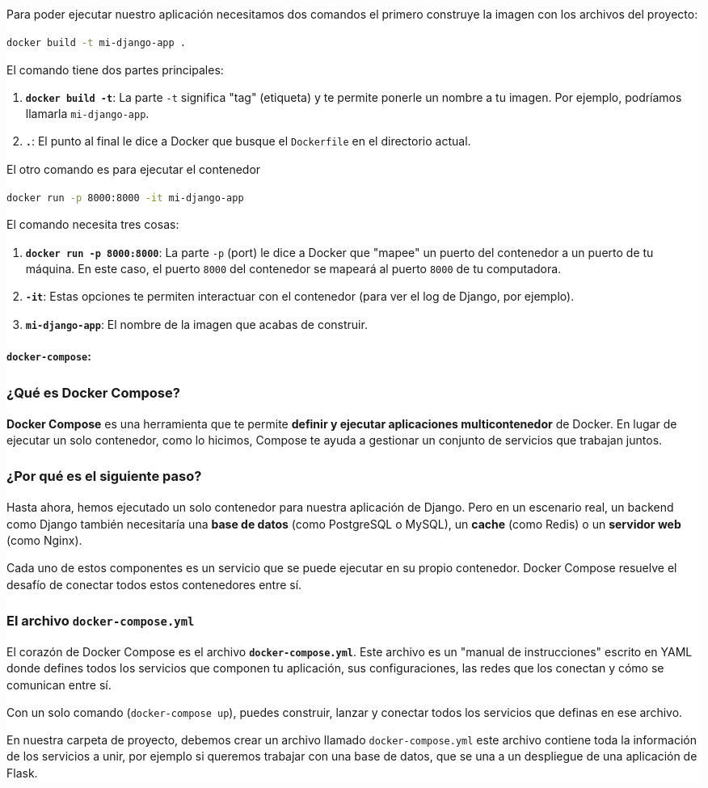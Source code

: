 Para poder ejecutar nuestro aplicación necesitamos dos comandos  el primero construye la imagen con los archivos del proyecto:

```bash
docker build -t mi-django-app .
```

El comando tiene dos partes principales:

1. **`docker build -t`**: La parte `-t` significa "tag" (etiqueta) y te permite ponerle un nombre a tu imagen. Por ejemplo, podríamos llamarla `mi-django-app`.
    
2. **`.`**: El punto al final le dice a Docker que busque el `Dockerfile` en el directorio actual.

El otro comando es para ejecutar el contenedor

```bash
docker run -p 8000:8000 -it mi-django-app
```

El comando necesita tres cosas:

1. **`docker run -p 8000:8000`**: La parte `-p` (port) le dice a Docker que "mapee" un puerto del contenedor a un puerto de tu máquina. En este caso, el puerto `8000` del contenedor se mapeará al puerto `8000` de tu computadora.
    
2. **`-it`**: Estas opciones te permiten interactuar con el contenedor (para ver el log de Django, por ejemplo).
    
3. **`mi-django-app`**: El nombre de la imagen que acabas de construir.
#### `docker-compose`: 

### **¿Qué es Docker Compose?**

**Docker Compose** es una herramienta que te permite **definir y ejecutar aplicaciones multicontenedor** de Docker. En lugar de ejecutar un solo contenedor, como lo hicimos, Compose te ayuda a gestionar un conjunto de servicios que trabajan juntos.

### **¿Por qué es el siguiente paso?**

Hasta ahora, hemos ejecutado un solo contenedor para nuestra aplicación de Django. Pero en un escenario real, un backend como Django también necesitaría una **base de datos** (como PostgreSQL o MySQL), un **cache** (como Redis) o un **servidor web** (como Nginx).

Cada uno de estos componentes es un servicio que se puede ejecutar en su propio contenedor. Docker Compose resuelve el desafío de conectar todos estos contenedores entre sí.

### **El archivo `docker-compose.yml`**

El corazón de Docker Compose es el archivo **`docker-compose.yml`**. Este archivo es un "manual de instrucciones" escrito en YAML donde defines todos los servicios que componen tu aplicación, sus configuraciones, las redes que los conectan y cómo se comunican entre sí.

Con un solo comando (`docker-compose up`), puedes construir, lanzar y conectar todos los servicios que definas en ese archivo.

En nuestra carpeta de proyecto, debemos crear un archivo llamado `docker-compose.yml` este archivo contiene toda la información de los servicios a unir, por ejemplo si queremos trabajar con una base de datos, que se una a un despliegue de una aplicación de Flask.
